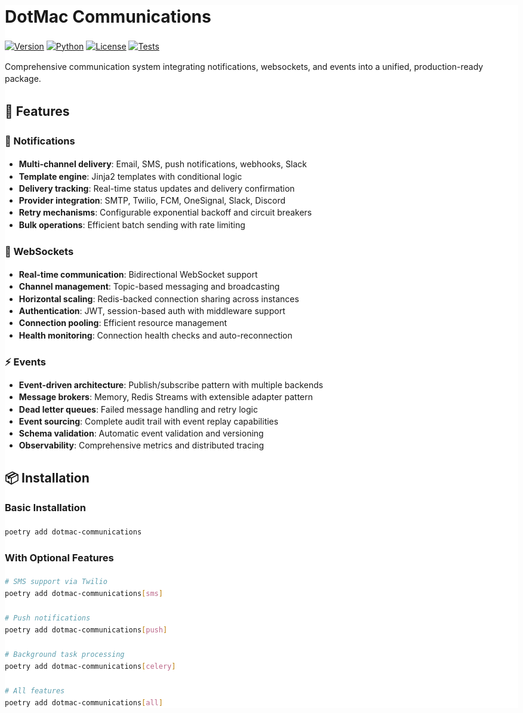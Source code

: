 # DotMac Communications

[![Version](https://img.shields.io/badge/version-1.0.0-blue.svg)](https://github.com/dotmac-framework/dotmac-framework)
[![Python](https://img.shields.io/badge/python-3.9+-blue.svg)](https://python.org)
[![License](https://img.shields.io/badge/license-MIT-green.svg)](LICENSE)
[![Tests](https://img.shields.io/badge/tests-passing-green.svg)](tests/)

Comprehensive communication system integrating notifications, websockets, and events into a unified, production-ready package.

## 🚀 Features

### 📧 Notifications
- **Multi-channel delivery**: Email, SMS, push notifications, webhooks, Slack
- **Template engine**: Jinja2 templates with conditional logic
- **Delivery tracking**: Real-time status updates and delivery confirmation
- **Provider integration**: SMTP, Twilio, FCM, OneSignal, Slack, Discord
- **Retry mechanisms**: Configurable exponential backoff and circuit breakers
- **Bulk operations**: Efficient batch sending with rate limiting

### 🔄 WebSockets  
- **Real-time communication**: Bidirectional WebSocket support
- **Channel management**: Topic-based messaging and broadcasting
- **Horizontal scaling**: Redis-backed connection sharing across instances
- **Authentication**: JWT, session-based auth with middleware support
- **Connection pooling**: Efficient resource management
- **Health monitoring**: Connection health checks and auto-reconnection

### ⚡ Events
- **Event-driven architecture**: Publish/subscribe pattern with multiple backends
- **Message brokers**: Memory, Redis Streams with extensible adapter pattern
- **Dead letter queues**: Failed message handling and retry logic
- **Event sourcing**: Complete audit trail with event replay capabilities
- **Schema validation**: Automatic event validation and versioning
- **Observability**: Comprehensive metrics and distributed tracing

## 📦 Installation

### Basic Installation

```bash
poetry add dotmac-communications
```

### With Optional Features

```bash
# SMS support via Twilio
poetry add dotmac-communications[sms]

# Push notifications
poetry add dotmac-communications[push]

# Background task processing
poetry add dotmac-communications[celery]

# All features
poetry add dotmac-communications[all]
```
